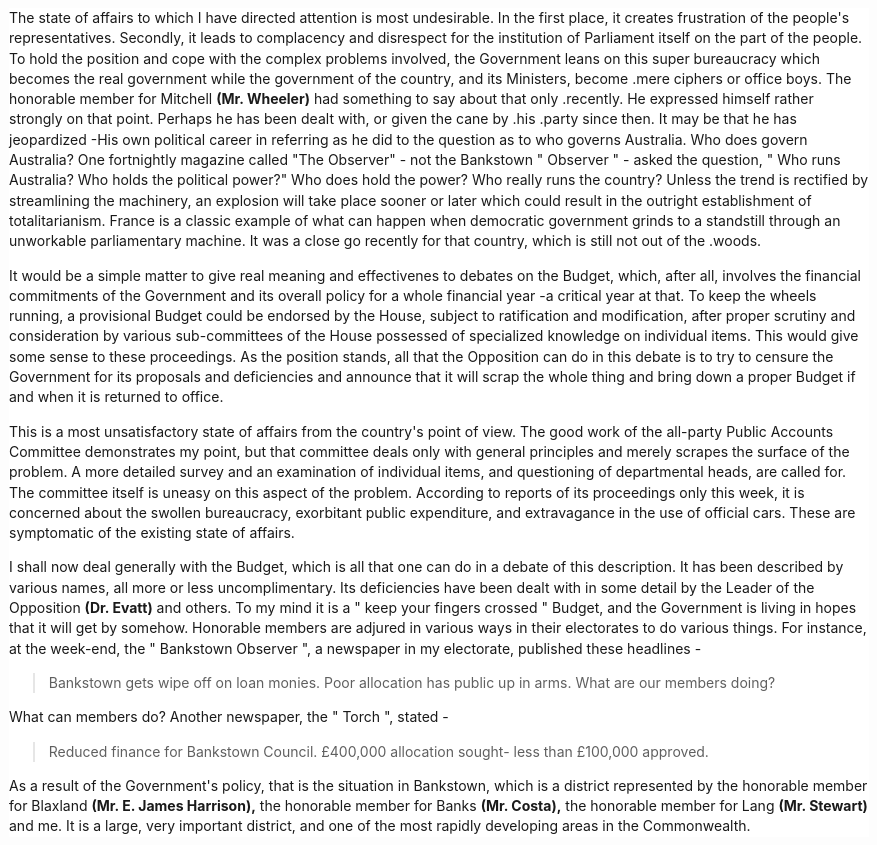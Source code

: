 The state of affairs to which I have directed attention is most undesirable. In the first place, it creates frustration of the people's representatives. Secondly, it leads to complacency and disrespect for the institution of Parliament itself on the part of the people. To hold the position and cope with the complex problems involved, the Government leans on this super bureaucracy which becomes the real government while the government of the country, and its Ministers, become .mere ciphers or office boys. The honorable member for Mitchell  **(Mr. Wheeler)**  had something to say about that only .recently. He expressed himself rather strongly on that point. Perhaps he has been dealt with, or given the cane by .his .party since then. It may be that he has jeopardized  -His  own political career in referring as he did to the question as to who governs Australia. Who does govern Australia? One fortnightly magazine called "The Observer" - not the Bankstown " Observer " - asked the question, " Who runs Australia? Who holds the political power?" Who does hold the power? Who really runs the country? Unless the trend is rectified by streamlining the machinery, an explosion will take place sooner or later which could result in the outright establishment of totalitarianism. France is a classic example of what can happen when democratic government grinds to a standstill through an unworkable parliamentary machine. It was a close go recently for that country, which is still not out of the .woods. 

It would be a simple matter to give real meaning and effectivenes to debates on the Budget, which, after all, involves the financial commitments of the Government and its overall policy for a whole financial year -a critical year at that. To keep the wheels running, a provisional Budget could be endorsed by the House, subject to ratification and modification, after proper scrutiny and consideration by various sub-committees of the House possessed of specialized knowledge on individual items. This would give some sense to these proceedings. As the position stands, all that the Opposition can do in this debate is to try to censure the Government for its proposals and deficiencies and announce that it will scrap the whole thing and bring down a proper Budget if and when it is returned to office. 

This is a most unsatisfactory state of affairs from the country's point of view. The good work of the all-party Public Accounts Committee demonstrates my point, but that committee deals only with general principles and merely scrapes the surface of the problem. A more detailed survey and an examination of individual items, and questioning of departmental heads, are called for. The committee itself is uneasy on this aspect of the problem. According to reports of its proceedings only this week, it is concerned about the swollen bureaucracy, exorbitant public expenditure, and extravagance in the use of official cars. These are symptomatic of the existing state of affairs. 

I shall now deal generally with the Budget, which is all that one can do in a debate of this description. It has been described by various names, all more or less uncomplimentary. Its deficiencies have been dealt with in some detail by the Leader of the Opposition  **(Dr. Evatt)**  and others. To my mind it is a " keep your fingers crossed " Budget, and the Government is living in hopes that it will get by somehow. Honorable members are adjured in various ways in their electorates to do various things. For instance, at the week-end, the " Bankstown Observer ", a newspaper in my electorate, published these headlines - 

  >Bankstown gets wipe off on loan monies. Poor allocation has public up in arms. What are our members doing? 

What can members do? Another newspaper, the " Torch ", stated - 

  >Reduced finance for Bankstown Council. £400,000 allocation sought- less than £100,000 approved. 

As a result of the Government's policy, that is the situation in Bankstown, which is a district represented by the honorable member for Blaxland  **(Mr. E. James Harrison),**  the honorable member for Banks  **(Mr. Costa),**  the honorable member for Lang  **(Mr. Stewart)**  and me. It is a large, very important district, and one of the most rapidly developing areas in the Commonwealth. 
